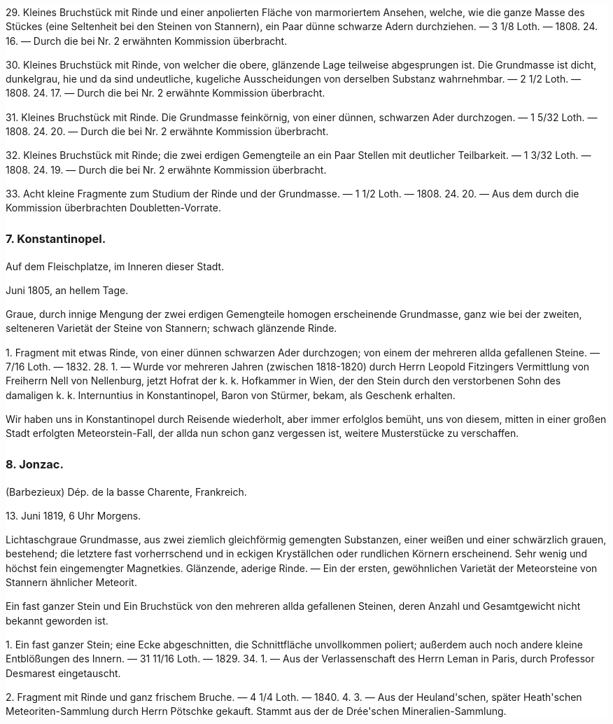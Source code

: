 29\. Kleines Bruchstück mit Rinde und einer anpolierten Fläche von marmoriertem Ansehen, welche, wie die ganze Masse des Stückes (eine Seltenheit bei den Steinen von Stannern), ein Paar dünne schwarze Adern durchziehen. — 3 1/8 Loth. — 1808. 24. 16. — Durch die bei Nr. 2 erwähnten Kommission überbracht.

30\. Kleines Bruchstück mit Rinde, von welcher die obere, glänzende Lage teilweise abgesprungen ist. Die Grundmasse ist dicht, dunkelgrau, hie und da sind undeutliche, kugeliche Ausscheidungen von derselben Substanz wahrnehmbar. — 2 1/2 Loth. — 1808. 24. 17. — Durch die bei Nr. 2 erwähnte Kommission überbracht.

31\. Kleines Bruchstück mit Rinde. Die Grundmasse feinkörnig, von einer dünnen, schwarzen Ader durchzogen. — 1 5/32 Loth. — 1808. 24. 20. — Durch die bei Nr. 2 erwähnte Kommission überbracht.

32\. Kleines Bruchstück mit Rinde; die zwei erdigen Gemengteile an ein Paar Stellen mit deutlicher Teilbarkeit. — 1 3/32 Loth. — 1808. 24. 19. — Durch die bei Nr. 2 erwähnte Kommission überbracht.

33\. Acht kleine Fragmente zum Studium der Rinde und der Grundmasse. — 1 1/2 Loth. — 1808. 24. 20. — Aus dem durch die Kommission überbrachten Doubletten-Vorrate.

### 7\. Konstantinopel.

Auf dem Fleischplatze, im Inneren dieser Stadt.

Juni 1805, an hellem Tage.

Graue, durch innige Mengung der zwei erdigen Gemengteile homogen erscheinende Grundmasse, ganz wie bei der zweiten, selteneren Varietät der Steine von Stannern; schwach glänzende Rinde.

1\. Fragment mit etwas Rinde, von einer dünnen schwarzen Ader durchzogen; von einem der mehreren allda gefallenen Steine. — 7/16 Loth. — 1832. 28. 1. — Wurde vor mehreren Jahren (zwischen 1818-1820) durch Herrn Leopold Fitzingers Vermittlung von Freiherrn Nell von Nellenburg, jetzt Hofrat der k. k. Hofkammer in Wien, der den Stein durch den verstorbenen Sohn des damaligen k. k. Internuntius in Konstantinopel, Baron von Stürmer, bekam, als Geschenk erhalten.

Wir haben uns in Konstantinopel durch Reisende wiederholt, aber immer erfolglos bemüht, uns von diesem, mitten in einer großen Stadt erfolgten Meteorstein-Fall, der allda nun schon ganz vergessen ist, weitere Musterstücke zu verschaffen.

### 8\. Jonzac.

(Barbezieux) Dép. de la basse Charente, Frankreich.

13\. Juni 1819, 6 Uhr Morgens.

Lichtaschgraue Grundmasse, aus zwei ziemlich gleichförmig gemengten Substanzen, einer weißen und einer schwärzlich grauen, bestehend; die letztere fast vorherrschend und in eckigen Kryställchen oder rundlichen Körnern erscheinend. Sehr wenig und höchst fein eingemengter Magnetkies. Glänzende, aderige Rinde. — Ein der ersten, gewöhnlichen Varietät der Meteorsteine von Stannern ähnlicher Meteorit.

Ein fast ganzer Stein und Ein Bruchstück von den mehreren allda gefallenen Steinen, deren Anzahl und Gesamtgewicht nicht bekannt geworden ist.

1\. Ein fast ganzer Stein; eine Ecke abgeschnitten, die Schnittfläche unvollkommen poliert; außerdem auch noch andere kleine Entblößungen des Innern. — 31 11/16 Loth. — 1829. 34. 1. — Aus der Verlassenschaft des Herrn Leman in Paris, durch Professor Desmarest eingetauscht.

2\. Fragment mit Rinde und ganz frischem Bruche. — 4 1/4 Loth. — 1840. 4. 3. — Aus der Heuland'schen, später Heath'schen Meteoriten-Sammlung durch Herrn Pötschke gekauft. Stammt aus der de Drée'schen Mineralien-Sammlung.
